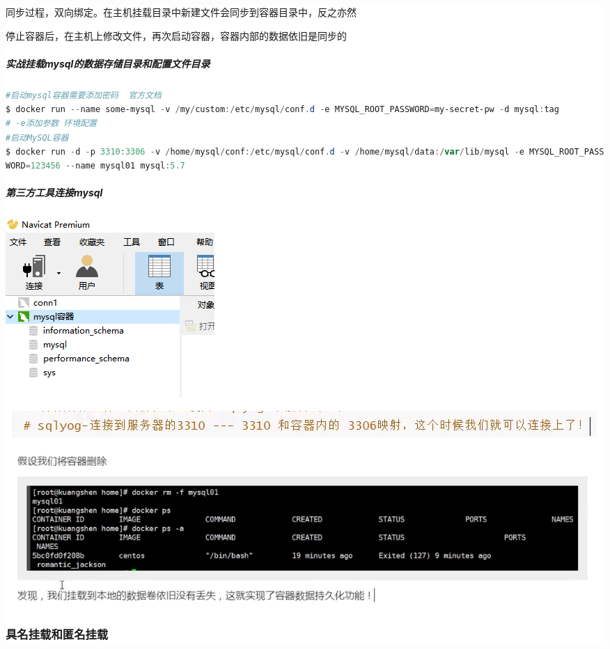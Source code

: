 同步过程，双向绑定。在主机挂载目录中新建文件会同步到容器目录中，反之亦然

停止容器后，在主机上修改文件，再次启动容器，容器内部的数据依旧是同步的

##### 实战挂载mysql的数据存储目录和配置文件目录

```powershell
#启动mysql容器需要添加密码  官方文档
$ docker run --name some-mysql -v /my/custom:/etc/mysql/conf.d -e MYSQL_ROOT_PASSWORD=my-secret-pw -d mysql:tag
# -e添加参数 环境配置
#启动MySQL容器
$ docker run -d -p 3310:3306 -v /home/mysql/conf:/etc/mysql/conf.d -v /home/mysql/data:/var/lib/mysql -e MYSQL_ROOT_PASSWORD=123456 --name mysql01 mysql:5.7
```

##### 第三方工具连接mysql

![截图](f18ced77ad72ec703dc9c40a6a62a16e.png)

![截图](80e728ca7c942fde16490b56ad049f66.png)

![截图](aad3a2473611cb2f9ddc2897c750c0c2.png)

### 具名挂载和匿名挂载
